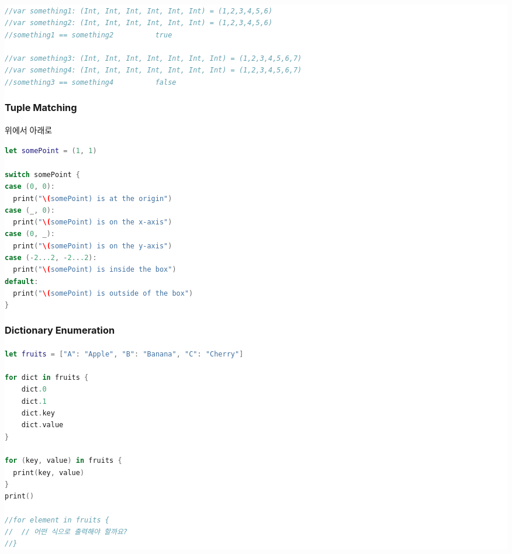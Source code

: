 ```swift
//var something1: (Int, Int, Int, Int, Int, Int) = (1,2,3,4,5,6)
//var something2: (Int, Int, Int, Int, Int, Int) = (1,2,3,4,5,6)
//something1 == something2			true

//var something3: (Int, Int, Int, Int, Int, Int, Int) = (1,2,3,4,5,6,7)
//var something4: (Int, Int, Int, Int, Int, Int, Int) = (1,2,3,4,5,6,7)
//something3 == something4			false
```

### Tuple Matching

위에서 아래로

```swift
let somePoint = (1, 1)

switch somePoint {
case (0, 0):
  print("\(somePoint) is at the origin")
case (_, 0):
  print("\(somePoint) is on the x-axis")
case (0, _):
  print("\(somePoint) is on the y-axis")
case (-2...2, -2...2):
  print("\(somePoint) is inside the box")
default:
  print("\(somePoint) is outside of the box")
}
```

### Dictionary Enumeration

```swift
let fruits = ["A": "Apple", "B": "Banana", "C": "Cherry"]

for dict in fruits {
    dict.0
    dict.1
    dict.key
    dict.value
}

for (key, value) in fruits {
  print(key, value)
}
print()

//for element in fruits {
//  // 어떤 식으로 출력해야 할까요?
//}

```
